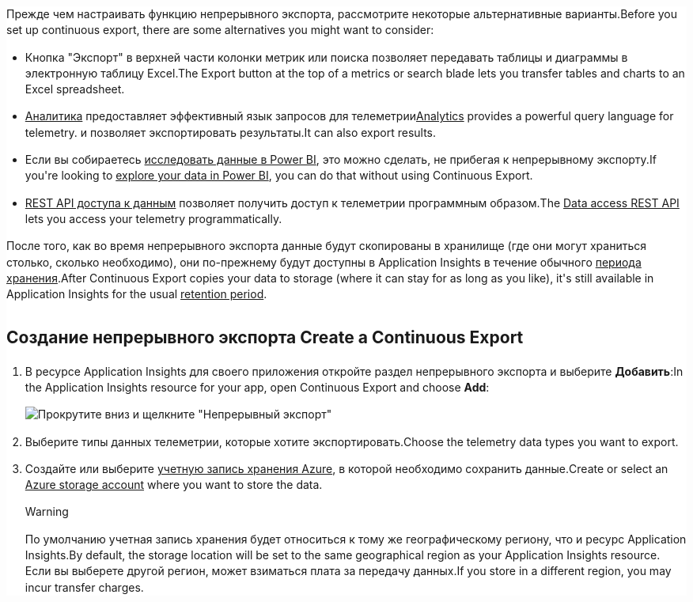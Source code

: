 <span data-ttu-id="bbde6-111">Прежде чем настраивать функцию непрерывного экспорта, рассмотрите некоторые альтернативные варианты.</span><span class="sxs-lookup"><span data-stu-id="bbde6-111">Before you set up continuous export, there are some alternatives you might want to consider:</span></span>

* <span data-ttu-id="bbde6-112">Кнопка "Экспорт" в верхней части колонки метрик или поиска позволяет передавать таблицы и диаграммы в электронную таблицу Excel.</span><span class="sxs-lookup"><span data-stu-id="bbde6-112">The Export button at the top of a metrics or search blade lets you transfer tables and charts to an Excel spreadsheet.</span></span>

* <span data-ttu-id="bbde6-113">[Аналитика](app-insights-analytics.md) предоставляет эффективный язык запросов для телеметрии</span><span class="sxs-lookup"><span data-stu-id="bbde6-113">[Analytics](app-insights-analytics.md) provides a powerful query language for telemetry.</span></span> <span data-ttu-id="bbde6-114">и позволяет экспортировать результаты.</span><span class="sxs-lookup"><span data-stu-id="bbde6-114">It can also export results.</span></span>
* <span data-ttu-id="bbde6-115">Если вы собираетесь [исследовать данные в Power BI](app-insights-export-power-bi.md), это можно сделать, не прибегая к непрерывному экспорту.</span><span class="sxs-lookup"><span data-stu-id="bbde6-115">If you're looking to [explore your data in Power BI](app-insights-export-power-bi.md), you can do that without using Continuous Export.</span></span>
* <span data-ttu-id="bbde6-116">[REST API доступа к данным](https://dev.applicationinsights.io/) позволяет получить доступ к телеметрии программным образом.</span><span class="sxs-lookup"><span data-stu-id="bbde6-116">The [Data access REST API](https://dev.applicationinsights.io/) lets you access your telemetry programmatically.</span></span>

<span data-ttu-id="bbde6-117">После того, как во время непрерывного экспорта данные будут скопированы в хранилище (где они могут храниться столько, сколько необходимо), они по-прежнему будут доступны в Application Insights в течение обычного [периода хранения](app-insights-data-retention-privacy.md).</span><span class="sxs-lookup"><span data-stu-id="bbde6-117">After Continuous Export copies your data to storage (where it can stay for as long as you like), it's still available in Application Insights for the usual [retention period](app-insights-data-retention-privacy.md).</span></span>

## <span data-ttu-id="bbde6-118"><a name="setup"></a>Создание непрерывного экспорта</span><span class="sxs-lookup"><span data-stu-id="bbde6-118"><a name="setup"></a> Create a Continuous Export</span></span>
1. <span data-ttu-id="bbde6-119">В ресурсе Application Insights для своего приложения откройте раздел непрерывного экспорта и выберите **Добавить**:</span><span class="sxs-lookup"><span data-stu-id="bbde6-119">In the Application Insights resource for your app, open Continuous Export and choose **Add**:</span></span>

    ![Прокрутите вниз и щелкните "Непрерывный экспорт"](./media/app-insights-export-telemetry/01-export.png)

2. <span data-ttu-id="bbde6-121">Выберите типы данных телеметрии, которые хотите экспортировать.</span><span class="sxs-lookup"><span data-stu-id="bbde6-121">Choose the telemetry data types you want to export.</span></span>

3. <span data-ttu-id="bbde6-122">Создайте или выберите [учетную запись хранения Azure](../storage/common/storage-introduction.md), в которой необходимо сохранить данные.</span><span class="sxs-lookup"><span data-stu-id="bbde6-122">Create or select an [Azure storage account](../storage/common/storage-introduction.md) where you want to store the data.</span></span>

    > [!Warning]
    > <span data-ttu-id="bbde6-123">По умолчанию учетная запись хранения будет относиться к тому же географическому региону, что и ресурс Application Insights.</span><span class="sxs-lookup"><span data-stu-id="bbde6-123">By default, the storage location will be set to the same geographical region as your Application Insights resource.</span></span> <span data-ttu-id="bbde6-124">Если вы выберете другой регион, может взиматься плата за передачу данных.</span><span class="sxs-lookup"><span data-stu-id="bbde6-124">If you store in a different region, you may incur transfer charges.</span></span>


[exportasa]: app-insights-code-sample-export-sql-stream-analytics.md
[roles]: app-insights-resources-roles-access-control.md